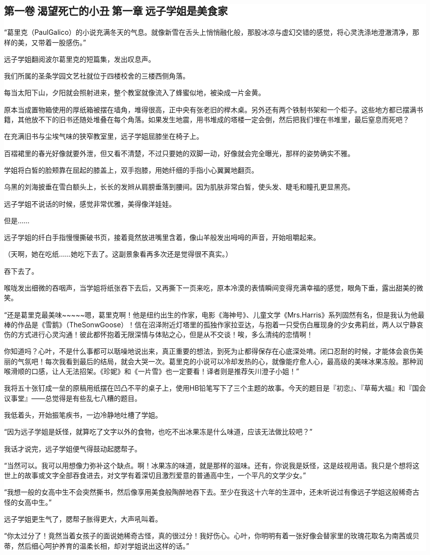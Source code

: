 
## 第一卷 渴望死亡的小丑 第一章 远子学姐是美食家





“葛里克（PaulGalico）的小说充满冬天的气息。就像新雪在舌头上悄悄融化般，那股冰凉与虚幻交错的感觉，将心灵洗涤地澄澈清净，那样的美，又带着一股感伤。”

远子学姐翻阅波尔葛里克的短篇集，发出叹息声。

我们所属的圣条学园文艺社就位于四楼校舍的三楼西侧角落。

每当太阳下山，夕阳就会照射进来，整个教室就像流入了蜂蜜似地，被染成一片金黄。

原本当成置物箱使用的厚纸箱被摆在墙角，堆得很高，正中央有张老旧的榉木桌。另外还有两个铁制书架和一个柜子。这些地方都已摆满书籍，其他放不下的旧书还随处堆叠在每个角落。如果发生地震，用书堆成的塔楼一定会倒，然后把我们埋在书堆里，最后窒息而死吧？

在充满旧书与尘埃气味的狭窄教室里，远子学姐屈膝坐在椅子上。

百褶裙里的春光好像就要外泄，但又看不清楚，不过只要她的双脚一动，好像就会完全曝光，那样的姿势确实不雅。

学姐将白皙的脸颊靠在屈起的膝盖上，双手抱膝，用她纤细的手指小心翼翼地翻页。

乌黑的刘海披垂在雪白额头上，长长的发辫从肩膀垂落到腰间。因为肌肤非常白皙，使头发、睫毛和瞳孔更显黑亮。

远子学姐不说话的时候，感觉非常优雅，美得像洋娃娃。

但是……

远子学姐的纤白手指慢慢撕破书页，接着竟然放进嘴里含着，像山羊般发出呣呣的声音，开始咀嚼起来。

（天啊，她在吃纸……她吃下去了。这副景象看再多次还是觉得很不真实。）

吞下去了。



喉咙发出细微的吞咽声，当学姐将纸张吞下去后，又再撕下一页来吃，原本冷漠的表情瞬间变得充满幸福的感觉，眼角下垂，露出甜美的微笑。

“还是葛里克最美味~~~~~嗯，葛里克啊！他是纽约出生的作家，电影《海神号》、儿童文学《Mrs.Harris》系列固然有名，但是我认为他最棒的作品是《雪鹅》（TheSonwGoose）！信在沼泽附近灯塔里的孤独作家拉亚达，与抱着一只受伤白雁现身的少女弗莉丝，两人以宁静哀伤的方式进行心灵沟通！彼此都怀抱着无限深情与体贴之心，但是从不交谈！唉，多么清纯的恋情啊！

你知道吗？心叶，不是什么事都可以聒噪地说出来，真正重要的想法，到死为止都得保存在心底深处唷。闭口忍耐的时候，才能体会哀伤美丽的气氛吧！每次我看到最后的结局，就会大哭一次。葛里克的小说可以冷却发热的心，就像能疗愈人心，最高级的美味冰果冻般。那种润喉滑顺的口感，让人无法招架。《珍妮》和《一片雪》也一定要看！译者则是推荐矢川澄子小姐！”

我将五十张钉成一垒的原稿用纸摆在凹凸不平的桌子上，使用HB铅笔写下了三个主题的故事。今天的题目是『初恋』、『草莓大福』和『国会议事堂』——总觉得是有些乱七八糟的题目。

我低着头，开始振笔疾书，一边冷静地吐槽了学姐。

“因为远子学姐是妖怪，就算吃了文字以外的食物，也吃不出冰果冻是什么味道，应该无法做比较吧？”

我话才说完，远子学姐便气得鼓动起腮帮子。





“当然可以。我可以用想像力弥补这个缺点。啊！冰果冻的味道，就是那样的滋味。还有，你说我是妖怪，这是歧视用语。我只是个想将这世上的故事或文字全部吞食进去，对文学有着深切且激烈爱意的普通高中生，一个平凡的文学少女。”

“我想一般的女高中生不会突然撕书，然后像享用美食般陶醉地吞下去。至少在我这十六年的生涯中，还未听说过有像远子学姐这般稀奇古怪的女高中生。”

远子学姐更生气了，腮帮子胀得更大，大声吼叫着。

“你太过分了！竟然当着女孩子的面说她稀奇古怪，真的很过分！我好伤心。心叶，你明明有着一张好像会替家里的玫瑰花取名为南茜或贝蒂，然后细心呵护养育的温柔长相，却对学姐说出这样的话。”
